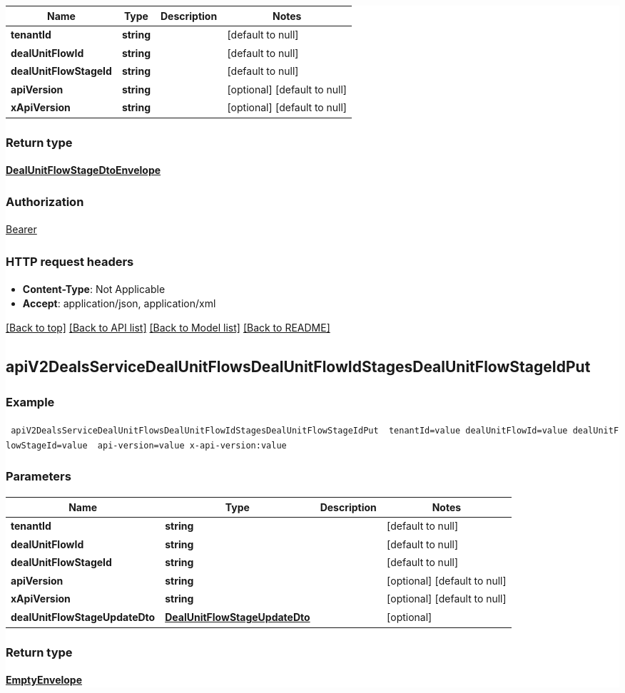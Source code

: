 
Name | Type | Description  | Notes
------------- | ------------- | ------------- | -------------
 **tenantId** | **string** |  | [default to null]
 **dealUnitFlowId** | **string** |  | [default to null]
 **dealUnitFlowStageId** | **string** |  | [default to null]
 **apiVersion** | **string** |  | [optional] [default to null]
 **xApiVersion** | **string** |  | [optional] [default to null]

### Return type

[**DealUnitFlowStageDtoEnvelope**](DealUnitFlowStageDtoEnvelope.md)

### Authorization

[Bearer](../README.md#Bearer)

### HTTP request headers

- **Content-Type**: Not Applicable
- **Accept**: application/json, application/xml

[[Back to top]](#) [[Back to API list]](../README.md#documentation-for-api-endpoints) [[Back to Model list]](../README.md#documentation-for-models) [[Back to README]](../README.md)


## apiV2DealsServiceDealUnitFlowsDealUnitFlowIdStagesDealUnitFlowStageIdPut



### Example

```bash
 apiV2DealsServiceDealUnitFlowsDealUnitFlowIdStagesDealUnitFlowStageIdPut  tenantId=value dealUnitFlowId=value dealUnitFlowStageId=value  api-version=value x-api-version:value
```

### Parameters


Name | Type | Description  | Notes
------------- | ------------- | ------------- | -------------
 **tenantId** | **string** |  | [default to null]
 **dealUnitFlowId** | **string** |  | [default to null]
 **dealUnitFlowStageId** | **string** |  | [default to null]
 **apiVersion** | **string** |  | [optional] [default to null]
 **xApiVersion** | **string** |  | [optional] [default to null]
 **dealUnitFlowStageUpdateDto** | [**DealUnitFlowStageUpdateDto**](DealUnitFlowStageUpdateDto.md) |  | [optional]

### Return type

[**EmptyEnvelope**](EmptyEnvelope.md)
